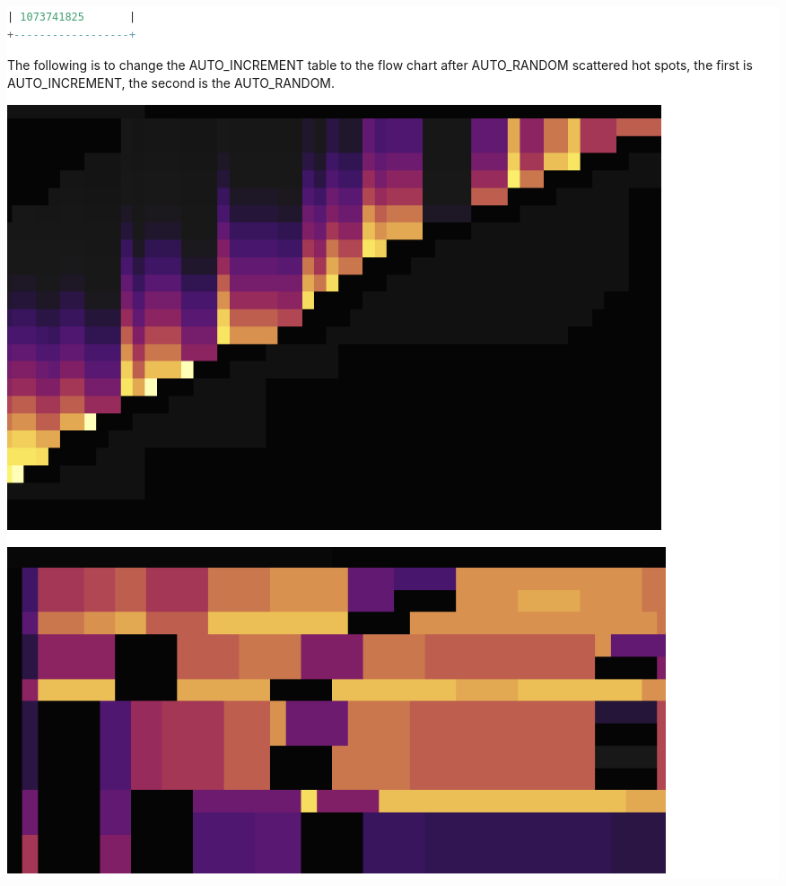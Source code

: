 ```sql
| 1073741825       |
+------------------+
```

The following is to change the AUTO_INCREMENT table to the flow chart after AUTO_RANDOM scattered hot spots, the first is AUTO_INCREMENT, the second is the AUTO_RANDOM.

![Dashboard Example 7](/media/troubleshoot-hot-spot-issues-7.png)

![Dashboard Example 8](/media/troubleshoot-hot-spot-issues-8.png)
